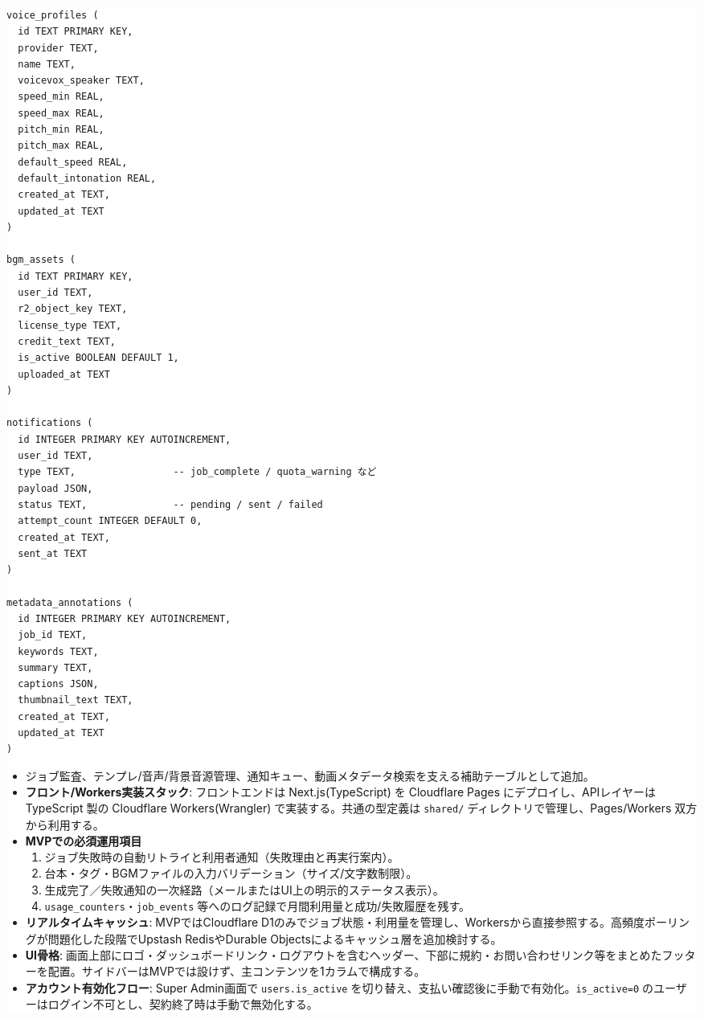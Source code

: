 ```
voice_profiles (
  id TEXT PRIMARY KEY,
  provider TEXT,
  name TEXT,
  voicevox_speaker TEXT,
  speed_min REAL,
  speed_max REAL,
  pitch_min REAL,
  pitch_max REAL,
  default_speed REAL,
  default_intonation REAL,
  created_at TEXT,
  updated_at TEXT
)

bgm_assets (
  id TEXT PRIMARY KEY,
  user_id TEXT,
  r2_object_key TEXT,
  license_type TEXT,
  credit_text TEXT,
  is_active BOOLEAN DEFAULT 1,
  uploaded_at TEXT
)

notifications (
  id INTEGER PRIMARY KEY AUTOINCREMENT,
  user_id TEXT,
  type TEXT,                 -- job_complete / quota_warning など
  payload JSON,
  status TEXT,               -- pending / sent / failed
  attempt_count INTEGER DEFAULT 0,
  created_at TEXT,
  sent_at TEXT
)

metadata_annotations (
  id INTEGER PRIMARY KEY AUTOINCREMENT,
  job_id TEXT,
  keywords TEXT,
  summary TEXT,
  captions JSON,
  thumbnail_text TEXT,
  created_at TEXT,
  updated_at TEXT
)
```
- ジョブ監査、テンプレ/音声/背景音源管理、通知キュー、動画メタデータ検索を支える補助テーブルとして追加。
- **フロント/Workers実装スタック**: フロントエンドは Next.js(TypeScript) を Cloudflare Pages にデプロイし、APIレイヤーは TypeScript 製の Cloudflare Workers(Wrangler) で実装する。共通の型定義は `shared/` ディレクトリで管理し、Pages/Workers 双方から利用する。
- **MVPでの必須運用項目**
  1. ジョブ失敗時の自動リトライと利用者通知（失敗理由と再実行案内）。
  2. 台本・タグ・BGMファイルの入力バリデーション（サイズ/文字数制限）。
  3. 生成完了／失敗通知の一次経路（メールまたはUI上の明示的ステータス表示）。
  4. `usage_counters`・`job_events` 等へのログ記録で月間利用量と成功/失敗履歴を残す。
- **リアルタイムキャッシュ**: MVPではCloudflare D1のみでジョブ状態・利用量を管理し、Workersから直接参照する。高頻度ポーリングが問題化した段階でUpstash RedisやDurable Objectsによるキャッシュ層を追加検討する。
- **UI骨格**: 画面上部にロゴ・ダッシュボードリンク・ログアウトを含むヘッダー、下部に規約・お問い合わせリンク等をまとめたフッターを配置。サイドバーはMVPでは設けず、主コンテンツを1カラムで構成する。
- **アカウント有効化フロー**: Super Admin画面で `users.is_active` を切り替え、支払い確認後に手動で有効化。`is_active=0` のユーザーはログイン不可とし、契約終了時は手動で無効化する。
